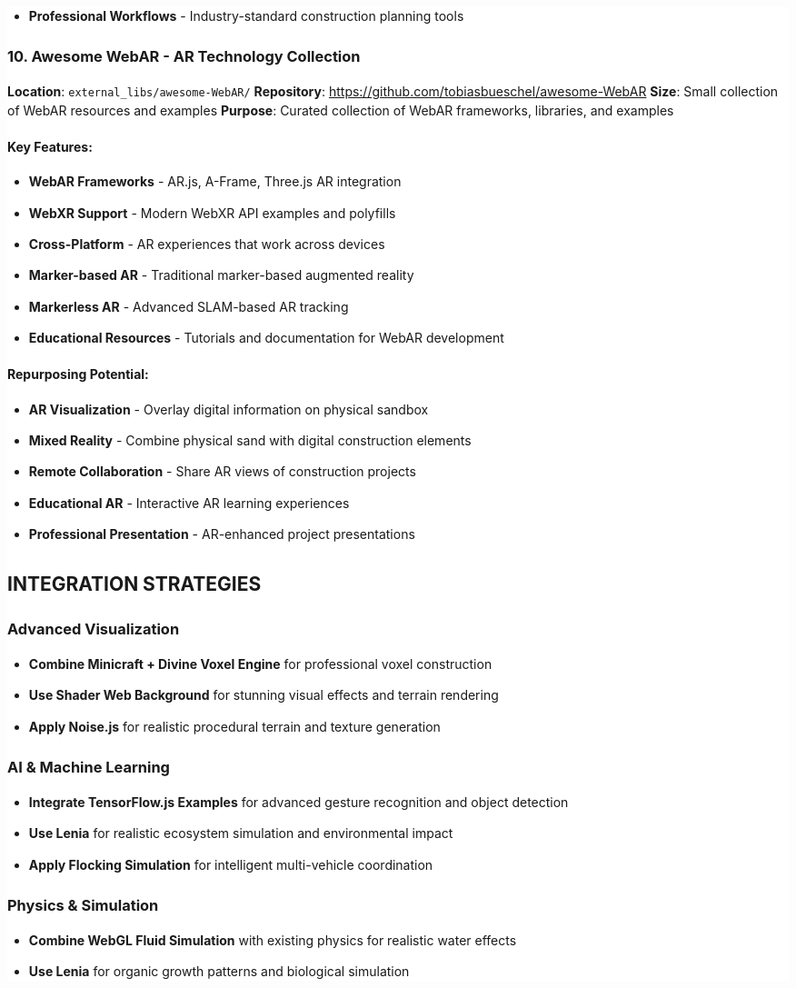 - **Professional Workflows** - Industry-standard construction planning tools

### 10. Awesome WebAR - AR Technology Collection

**Location**: `external_libs/awesome-WebAR/`
**Repository**: https://github.com/tobiasbueschel/awesome-WebAR
**Size**: Small collection of WebAR resources and examples
**Purpose**: Curated collection of WebAR frameworks, libraries, and examples

#### Key Features:

- **WebAR Frameworks** - AR.js, A-Frame, Three.js AR integration

- **WebXR Support** - Modern WebXR API examples and polyfills

- **Cross-Platform** - AR experiences that work across devices

- **Marker-based AR** - Traditional marker-based augmented reality

- **Markerless AR** - Advanced SLAM-based AR tracking

- **Educational Resources** - Tutorials and documentation for WebAR development

#### Repurposing Potential:

- **AR Visualization** - Overlay digital information on physical sandbox

- **Mixed Reality** - Combine physical sand with digital construction elements

- **Remote Collaboration** - Share AR views of construction projects

- **Educational AR** - Interactive AR learning experiences

- **Professional Presentation** - AR-enhanced project presentations

## INTEGRATION STRATEGIES

### Advanced Visualization

- **Combine Minicraft + Divine Voxel Engine** for professional voxel construction

- **Use Shader Web Background** for stunning visual effects and terrain rendering

- **Apply Noise.js** for realistic procedural terrain and texture generation

### AI & Machine Learning

- **Integrate TensorFlow.js Examples** for advanced gesture recognition and object detection

- **Use Lenia** for realistic ecosystem simulation and environmental impact

- **Apply Flocking Simulation** for intelligent multi-vehicle coordination

### Physics & Simulation

- **Combine WebGL Fluid Simulation** with existing physics for realistic water effects

- **Use Lenia** for organic growth patterns and biological simulation
